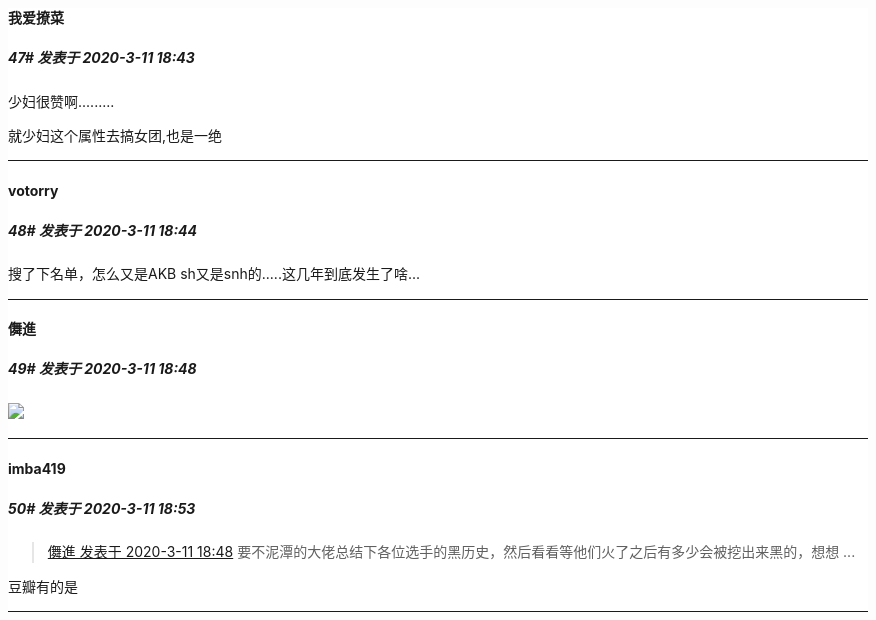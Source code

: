 ####  我爱撩菜  
##### 47#       发表于 2020-3-11 18:43




少妇很赞啊.........


就少妇这个属性去搞女团,也是一绝







-----

####  votorry  
##### 48#       发表于 2020-3-11 18:44




搜了下名单，怎么又是AKB sh又是snh的.....这几年到底发生了啥...







-----

####  儛進  
##### 49#       发表于 2020-3-11 18:48



<img src="https://static.saraba1st.com/image/smiley/face2017/037.png" referrerpolicy="no-referrer">







-----

####  imba419  
##### 50#       发表于 2020-3-11 18:53



<blockquote><a href="httphttps://bbs.saraba1st.com/2b/forum.php?mod=redirect&amp;goto=findpost&amp;pid=46696328&amp;ptid=1918244" target="_blank">儛進 发表于 2020-3-11 18:48</a>
要不泥潭的大佬总结下各位选手的黑历史，然后看看等他们火了之后有多少会被挖出来黑的，想想 ...</blockquote>
豆瓣有的是







-----

